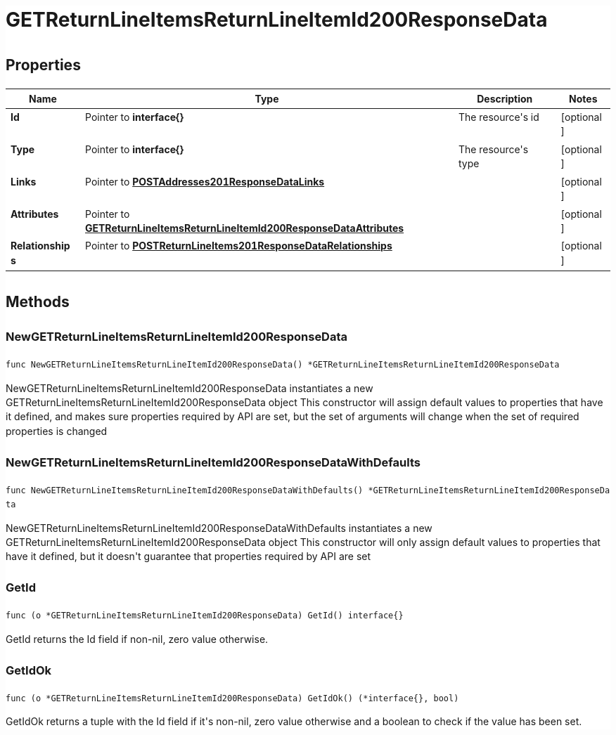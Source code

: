 # GETReturnLineItemsReturnLineItemId200ResponseData

## Properties

Name | Type | Description | Notes
------------ | ------------- | ------------- | -------------
**Id** | Pointer to **interface{}** | The resource&#39;s id | [optional] 
**Type** | Pointer to **interface{}** | The resource&#39;s type | [optional] 
**Links** | Pointer to [**POSTAddresses201ResponseDataLinks**](POSTAddresses201ResponseDataLinks.md) |  | [optional] 
**Attributes** | Pointer to [**GETReturnLineItemsReturnLineItemId200ResponseDataAttributes**](GETReturnLineItemsReturnLineItemId200ResponseDataAttributes.md) |  | [optional] 
**Relationships** | Pointer to [**POSTReturnLineItems201ResponseDataRelationships**](POSTReturnLineItems201ResponseDataRelationships.md) |  | [optional] 

## Methods

### NewGETReturnLineItemsReturnLineItemId200ResponseData

`func NewGETReturnLineItemsReturnLineItemId200ResponseData() *GETReturnLineItemsReturnLineItemId200ResponseData`

NewGETReturnLineItemsReturnLineItemId200ResponseData instantiates a new GETReturnLineItemsReturnLineItemId200ResponseData object
This constructor will assign default values to properties that have it defined,
and makes sure properties required by API are set, but the set of arguments
will change when the set of required properties is changed

### NewGETReturnLineItemsReturnLineItemId200ResponseDataWithDefaults

`func NewGETReturnLineItemsReturnLineItemId200ResponseDataWithDefaults() *GETReturnLineItemsReturnLineItemId200ResponseData`

NewGETReturnLineItemsReturnLineItemId200ResponseDataWithDefaults instantiates a new GETReturnLineItemsReturnLineItemId200ResponseData object
This constructor will only assign default values to properties that have it defined,
but it doesn't guarantee that properties required by API are set

### GetId

`func (o *GETReturnLineItemsReturnLineItemId200ResponseData) GetId() interface{}`

GetId returns the Id field if non-nil, zero value otherwise.

### GetIdOk

`func (o *GETReturnLineItemsReturnLineItemId200ResponseData) GetIdOk() (*interface{}, bool)`

GetIdOk returns a tuple with the Id field if it's non-nil, zero value otherwise
and a boolean to check if the value has been set.
